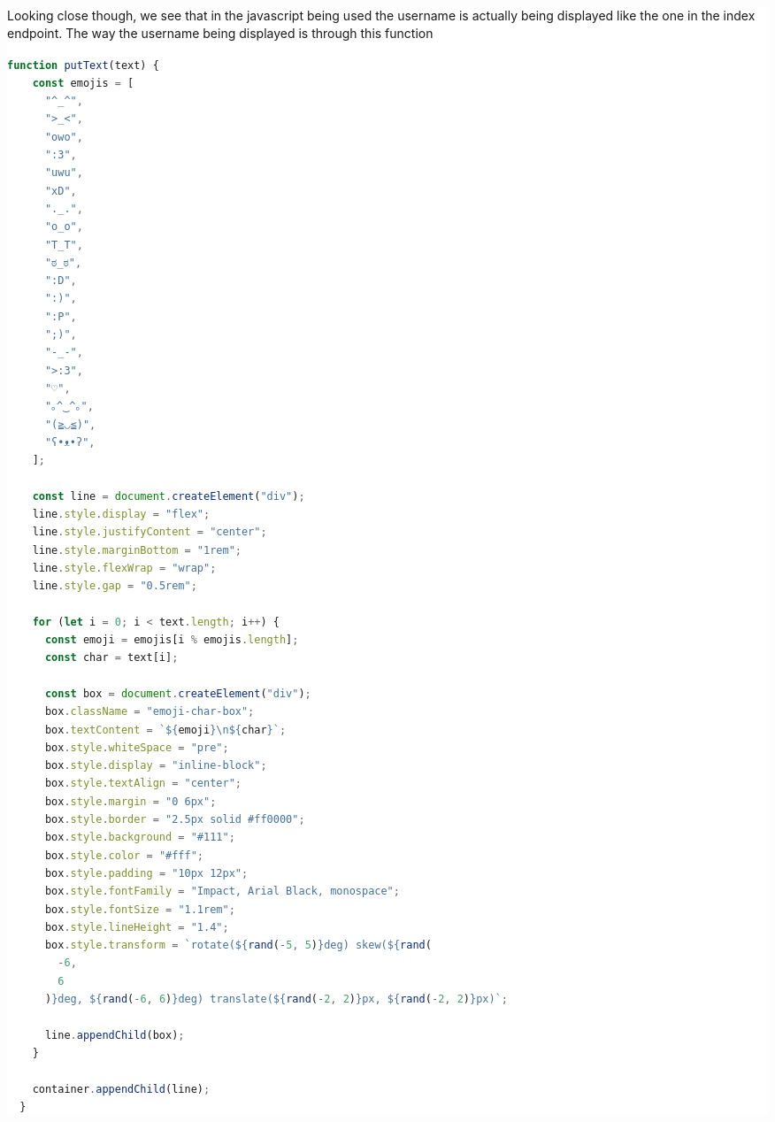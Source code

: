 Looking close though, we see that in the javascript being used the username is actually being displayed like the one in the  index endpoint. The way the username being displayed is through this function

```javascript
function putText(text) {
    const emojis = [
      "^_^",
      ">_<",
      "owo",
      ":3",
      "uwu",
      "xD",
      "._.",
      "o_o",
      "T_T",
      "ಠ_ಠ",
      ":D",
      ":)",
      ":P",
      ";)",
      "-_-",
      ">:3",
      "♡",
      "｡^‿^｡",
      "(≧◡≦)",
      "ʕ•ᴥ•ʔ",
    ];

    const line = document.createElement("div");
    line.style.display = "flex";
    line.style.justifyContent = "center";
    line.style.marginBottom = "1rem";
    line.style.flexWrap = "wrap";
    line.style.gap = "0.5rem";

    for (let i = 0; i < text.length; i++) {
      const emoji = emojis[i % emojis.length];
      const char = text[i];

      const box = document.createElement("div");
      box.className = "emoji-char-box";
      box.textContent = `${emoji}\n${char}`;
      box.style.whiteSpace = "pre";
      box.style.display = "inline-block";
      box.style.textAlign = "center";
      box.style.margin = "0 6px";
      box.style.border = "2.5px solid #ff0000";
      box.style.background = "#111";
      box.style.color = "#fff";
      box.style.padding = "10px 12px";
      box.style.fontFamily = "Impact, Arial Black, monospace";
      box.style.fontSize = "1.1rem";
      box.style.lineHeight = "1.4";
      box.style.transform = `rotate(${rand(-5, 5)}deg) skew(${rand(
        -6,
        6
      )}deg, ${rand(-6, 6)}deg) translate(${rand(-2, 2)}px, ${rand(-2, 2)}px)`;

      line.appendChild(box);
    }

    container.appendChild(line);
  }
```